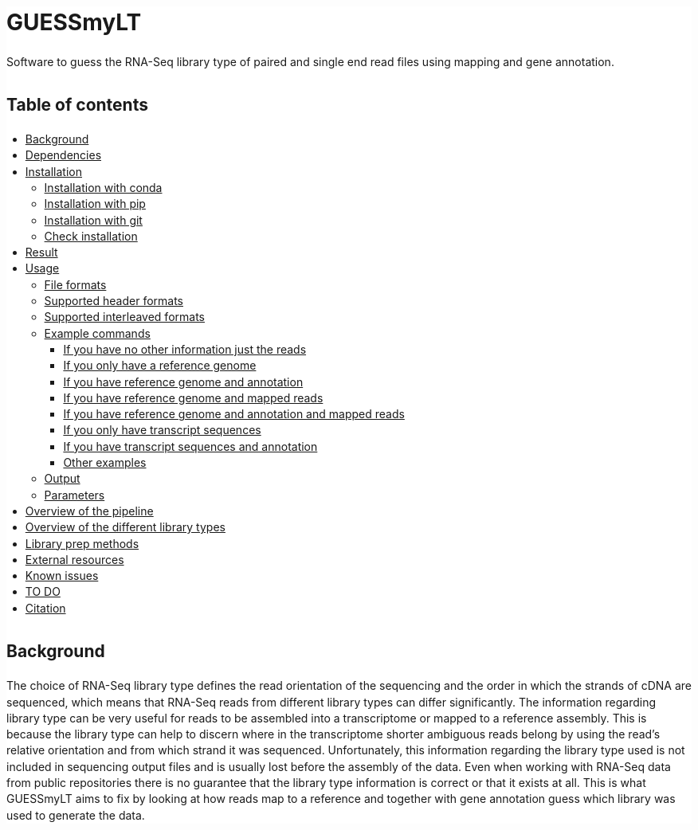 # GUESSmyLT
Software to guess the RNA-Seq library type of paired and single end read files using mapping and gene annotation.  

## Table of contents

* [Background](#background)
* [Dependencies](#Dependencies)
* [Installation](#Installation)
  * [Installation with conda](#installation-with-conda)
  * [Installation with pip](#installation-with-pip)
  * [Installation with git](#installation-with-git)
  * [Check installation](#check-installation)
* [Result](#result)
* [Usage](#usage)
  * [File formats](#file-formats)
  * [Supported header formats](#supported-header-formats)
  * [Supported interleaved formats](#supported-interleaved-formats)
  * [Example commands](#example-commands)
    * [If you have no other information just the reads](#if-you-have-no-other-information-just-the-reads)
    * [If you only have a reference genome](#if-you-only-have-a-reference-genome)
    * [If you have reference genome and annotation](#if-you-have-reference-genome-and-annotation)
    * [If you have reference genome and mapped reads](#if-you-have-reference-genome-and-mapped-reads)
    * [If you have reference genome and annotation and mapped reads](#if-you-have-reference-genome-and-annotation-and-mapped-reads)
    * [If you only have transcript sequences](#if-you-only-have-transcript-sequences)
    * [If you have transcript sequences and annotation](#if-you-have-transcript-sequences-and-annotation)
    * [Other examples](#other-examples)
  * [Output](#output)
  * [Parameters](#parameters)
* [Overview of the pipeline](#overview-of-the-pipeline)
* [Overview of the different library types](#Overview-of-the-different-library-types)
* [Library prep methods](#library-prep-methods)
* [External resources](#external-resources)
* [Known issues](#known-issues)
* [TO DO](#to-do)
* [Citation](#citation)

## Background
The choice of RNA-Seq library type defines the read orientation of the sequencing and the order in which the strands of cDNA are sequenced, which means that RNA-Seq reads from different library types can differ significantly. The information regarding library type can be very useful for reads to be assembled into a transcriptome or mapped to a reference assembly. This is because the library type can help to discern where in the transcriptome shorter ambiguous reads belong by using the read’s relative orientation and from which strand it was sequenced. Unfortunately, this information regarding the library type used is not included in sequencing output files and is usually lost before the assembly of the data. Even when working with RNA-Seq data from public repositories there is no guarantee that the library type information is correct or that it exists at all. This is what GUESSmyLT aims to fix by looking at how reads map to a reference and together with gene annotation guess which library was used to generate the data.
